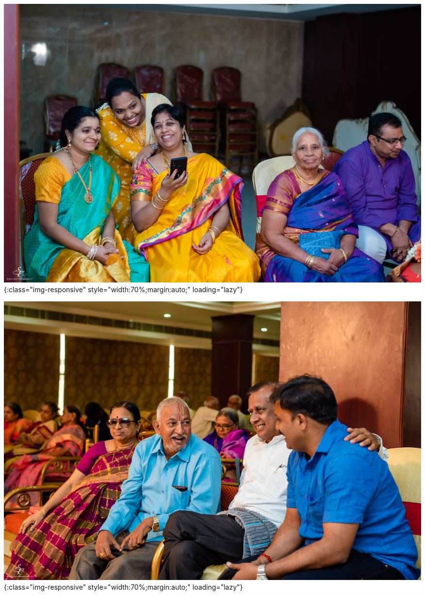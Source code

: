 ![online-home-zoom-hyderabad-ringceremony-photographer--83](/images/ringceremony/Phaniratna&madhuri/online-home-zoom-hyderabad-ringceremony-photographer--83.jpg){:class="img-responsive" style="width:70%;margin:auto;" loading="lazy"}

![online-home-zoom-hyderabad-ringceremony-photographer--84](/images/ringceremony/Phaniratna&madhuri/online-home-zoom-hyderabad-ringceremony-photographer--84.jpg){:class="img-responsive" style="width:70%;margin:auto;" loading="lazy"}
